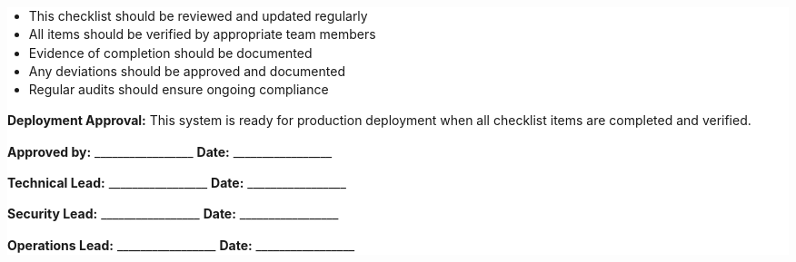 - This checklist should be reviewed and updated regularly
- All items should be verified by appropriate team members
- Evidence of completion should be documented
- Any deviations should be approved and documented
- Regular audits should ensure ongoing compliance

**Deployment Approval:** This system is ready for production deployment when all checklist items are completed and verified.

**Approved by:** _________________ **Date:** _________________

**Technical Lead:** _________________ **Date:** _________________

**Security Lead:** _________________ **Date:** _________________

**Operations Lead:** _________________ **Date:** _________________